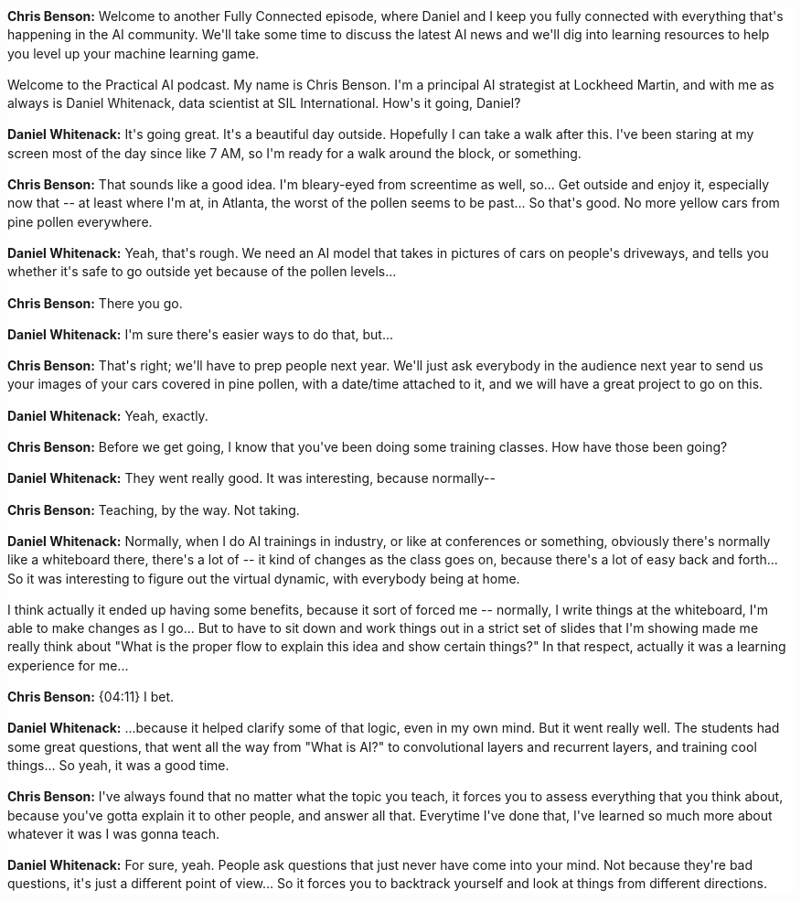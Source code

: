 **Chris Benson:** Welcome to another Fully Connected episode, where Daniel and I keep you fully connected with everything that's happening in the AI community. We'll take some time to discuss the latest AI news and we'll dig into learning resources to help you level up your machine learning game.

Welcome to the Practical AI podcast. My name is Chris Benson. I'm a principal AI strategist at Lockheed Martin, and with me as always is Daniel Whitenack, data scientist at SIL International. How's it going, Daniel?

**Daniel Whitenack:** It's going great. It's a beautiful day outside. Hopefully I can take a walk after this. I've been staring at my screen most of the day since like 7 AM, so I'm ready for a walk around the block, or something.

**Chris Benson:** That sounds like a good idea. I'm bleary-eyed from screentime as well, so... Get outside and enjoy it, especially now that -- at least where I'm at, in Atlanta, the worst of the pollen seems to be past... So that's good. No more yellow cars from pine pollen everywhere.

**Daniel Whitenack:** Yeah, that's rough. We need an AI model that takes in pictures of cars on people's driveways, and tells you whether it's safe to go outside yet because of the pollen levels...

**Chris Benson:** There you go.

**Daniel Whitenack:** I'm sure there's easier ways to do that, but...

**Chris Benson:** That's right; we'll have to prep people next year. We'll just ask everybody in the audience next year to send us your images of your cars covered in pine pollen, with a date/time attached to it, and we will have a great project to go on this.

**Daniel Whitenack:** Yeah, exactly.

**Chris Benson:** Before we get going, I know that you've been doing some training classes. How have those been going?

**Daniel Whitenack:** They went really good. It was interesting, because normally--

**Chris Benson:** Teaching, by the way. Not taking.

**Daniel Whitenack:** Normally, when I do AI trainings in industry, or like at conferences or something, obviously there's normally like a whiteboard there, there's a lot of -- it kind of changes as the class goes on, because there's a lot of easy back and forth... So it was interesting to figure out the virtual dynamic, with everybody being at home.

I think actually it ended up having some benefits, because it sort of forced me -- normally, I write things at the whiteboard, I'm able to make changes as I go... But to have to sit down and work things out in a strict set of slides that I'm showing made me really think about "What is the proper flow to explain this idea and show certain things?" In that respect, actually it was a learning experience for me...

**Chris Benson:** \{04:11\} I bet.

**Daniel Whitenack:** ...because it helped clarify some of that logic, even in my own mind. But it went really well. The students had some great questions, that went all the way from "What is AI?" to convolutional layers and recurrent layers, and training cool things... So yeah, it was a good time.

**Chris Benson:** I've always found that no matter what the topic you teach, it forces you to assess everything that you think about, because you've gotta explain it to other people, and answer all that. Everytime I've done that, I've learned so much more about whatever it was I was gonna teach.

**Daniel Whitenack:** For sure, yeah. People ask questions that just never have come into your mind. Not because they're bad questions, it's just a different point of view... So it forces you to backtrack yourself and look at things from different directions.
